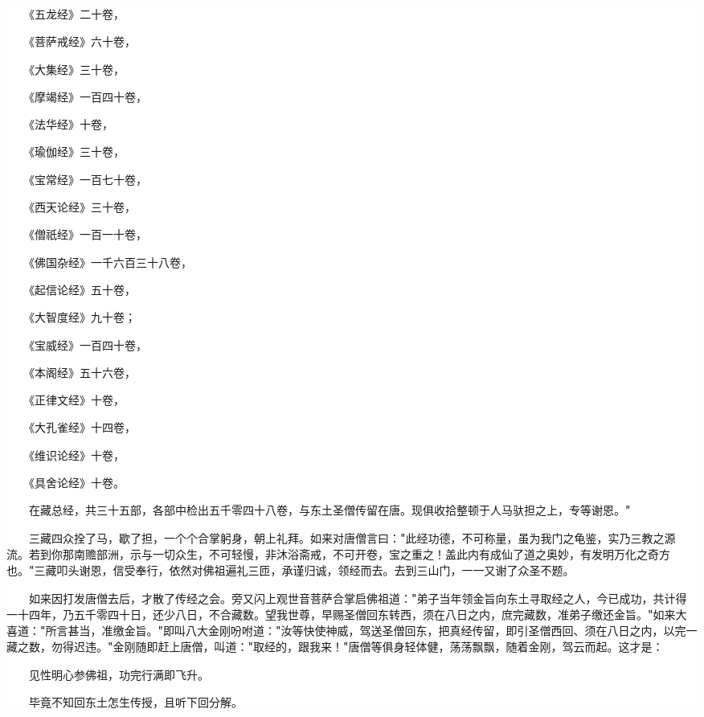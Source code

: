 　　《五龙经》二十卷，

　　《菩萨戒经》六十卷，

　　《大集经》三十卷，

　　《摩竭经》一百四十卷，

　　《法华经》十卷，

　　《瑜伽经》三十卷，

　　《宝常经》一百七十卷，

　　《西天论经》三十卷，

　　《僧祇经》一百一十卷，

　　《佛国杂经》一千六百三十八卷，

　　《起信论经》五十卷，

　　《大智度经》九十卷；

　　《宝威经》一百四十卷，

　　《本阁经》五十六卷，

　　《正律文经》十卷，

　　《大孔雀经》十四卷，

　　《维识论经》十卷，

　　《具舍论经》十卷。

　　在藏总经，共三十五部，各部中检出五千零四十八卷，与东土圣僧传留在唐。现俱收拾整顿于人马驮担之上，专等谢恩。"

　　三藏四众拴了马，歇了担，一个个合掌躬身，朝上礼拜。如来对唐僧言曰："此经功德，不可称量，虽为我门之龟鉴，实乃三教之源流。若到你那南赡部洲，示与一切众生，不可轻慢，非沐浴斋戒，不可开卷，宝之重之！盖此内有成仙了道之奥妙，有发明万化之奇方也。"三藏叩头谢恩，信受奉行，依然对佛祖遍礼三匝，承谨归诚，领经而去。去到三山门，一一又谢了众圣不题。

　　如来因打发唐僧去后，才散了传经之会。旁又闪上观世音菩萨合掌启佛祖道："弟子当年领金旨向东土寻取经之人，今已成功，共计得一十四年，乃五千零四十日，还少八日，不合藏数。望我世尊，早赐圣僧回东转西，须在八日之内，庶完藏数，准弟子缴还金旨。"如来大喜道："所言甚当，准缴金旨。"即叫八大金刚吩咐道："汝等快使神威，驾送圣僧回东，把真经传留，即引圣僧西回、须在八日之内，以完一藏之数，勿得迟违。"金刚随即赶上唐僧，叫道："取经的，跟我来！"唐僧等俱身轻体健，荡荡飘飘，随着金刚，驾云而起。这才是：

　　见性明心参佛祖，功完行满即飞升。

　　毕竟不知回东土怎生传授，且听下回分解。

